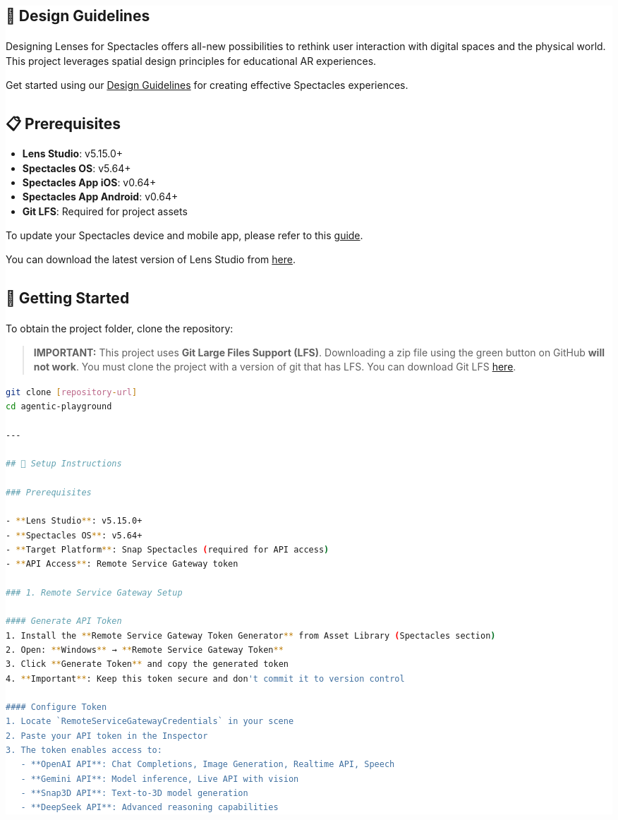 
## 🎨 Design Guidelines

Designing Lenses for Spectacles offers all-new possibilities to rethink user interaction with digital spaces and the physical world. This project leverages spatial design principles for educational AR experiences.

Get started using our [Design Guidelines](https://developers.snap.com/spectacles/best-practices/design-for-spectacles/introduction-to-spatial-design) for creating effective Spectacles experiences.

## 📋 Prerequisites

- **Lens Studio**: v5.15.0+
- **Spectacles OS**: v5.64+
- **Spectacles App iOS**: v0.64+
- **Spectacles App Android**: v0.64+
- **Git LFS**: Required for project assets

To update your Spectacles device and mobile app, please refer to this [guide](https://support.spectacles.com/hc/en-us/articles/30214953982740-Updating).

You can download the latest version of Lens Studio from [here](https://ar.snap.com/download?lang=en-US).

## 📂 Getting Started

To obtain the project folder, clone the repository:

> **IMPORTANT:**
> This project uses **Git Large Files Support (LFS)**. Downloading a zip file using the green button on GitHub **will not work**. You must clone the project with a version of git that has LFS.
> You can download Git LFS [here](https://git-lfs.github.com/).

```bash
git clone [repository-url]
cd agentic-playground

---

## 🔧 Setup Instructions

### Prerequisites

- **Lens Studio**: v5.15.0+
- **Spectacles OS**: v5.64+
- **Target Platform**: Snap Spectacles (required for API access)
- **API Access**: Remote Service Gateway token

### 1. Remote Service Gateway Setup

#### Generate API Token
1. Install the **Remote Service Gateway Token Generator** from Asset Library (Spectacles section)
2. Open: **Windows** → **Remote Service Gateway Token**
3. Click **Generate Token** and copy the generated token
4. **Important**: Keep this token secure and don't commit it to version control

#### Configure Token
1. Locate `RemoteServiceGatewayCredentials` in your scene
2. Paste your API token in the Inspector
3. The token enables access to:
   - **OpenAI API**: Chat Completions, Image Generation, Realtime API, Speech
   - **Gemini API**: Model inference, Live API with vision
   - **Snap3D API**: Text-to-3D model generation
   - **DeepSeek API**: Advanced reasoning capabilities

```